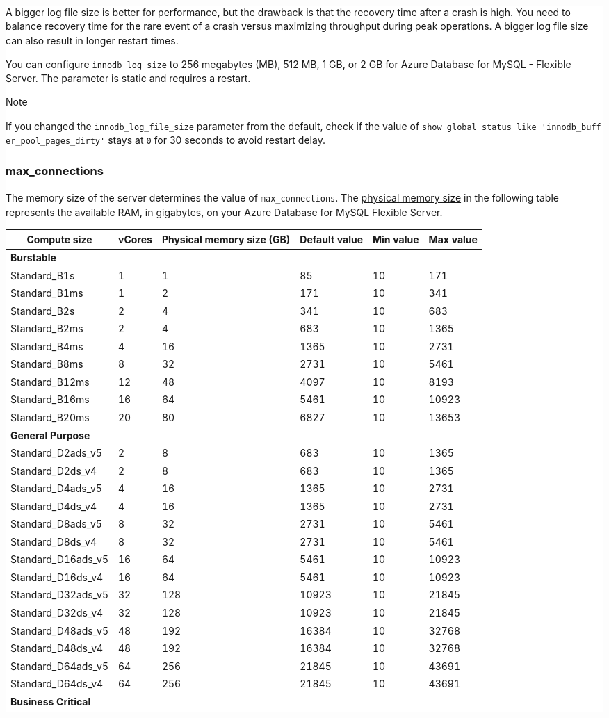A bigger log file size is better for performance, but the drawback is that the recovery time after a crash is high. You need to balance recovery time for the rare event of a crash versus maximizing throughput during peak operations. A bigger log file size can also result in longer restart times.

You can configure `innodb_log_size` to 256 megabytes (MB), 512 MB, 1 GB, or 2 GB for Azure Database for MySQL - Flexible Server. The parameter is static and requires a restart.

> [!NOTE]  
> If you changed the `innodb_log_file_size` parameter from the default, check if the value of `show global status like 'innodb_buffer_pool_pages_dirty'` stays at `0` for 30 seconds to avoid restart delay.

### max_connections

The memory size of the server determines the value of `max_connections`. The [physical memory size](./concepts-service-tiers-storage.md#physical-memory-size-gb) in the following table represents the available RAM, in gigabytes, on your Azure Database for MySQL Flexible Server.

| Compute size | vCores | Physical memory size (GB) | Default value | Min value | Max value |
| --- | --- | --- | --- | --- | --- |
| **Burstable** | | | | | |
| Standard_B1s | 1 | 1 | 85 | 10 | 171 |
| Standard_B1ms | 1 | 2 | 171 | 10 | 341 |
| Standard_B2s | 2 | 4 | 341 | 10 | 683 |
| Standard_B2ms | 2 | 4 | 683 | 10 | 1365 |
| Standard_B4ms | 4 | 16 | 1365 | 10 | 2731 |
| Standard_B8ms | 8 | 32 | 2731 | 10 | 5461 |
| Standard_B12ms | 12 | 48 | 4097 | 10 | 8193 |
| Standard_B16ms | 16 | 64 | 5461 | 10 | 10923 |
| Standard_B20ms | 20 | 80 | 6827 | 10 | 13653 |
| **General Purpose** | | | | | |
| Standard_D2ads_v5 | 2 | 8 | 683 | 10 | 1365 |
| Standard_D2ds_v4 | 2 | 8 | 683 | 10 | 1365 |
| Standard_D4ads_v5 | 4 | 16 | 1365 | 10 | 2731 |
| Standard_D4ds_v4 | 4 | 16 | 1365 | 10 | 2731 |
| Standard_D8ads_v5 | 8 | 32 | 2731 | 10 | 5461 |
| Standard_D8ds_v4 | 8 | 32 | 2731 | 10 | 5461 |
| Standard_D16ads_v5 | 16 | 64 | 5461 | 10 | 10923 |
| Standard_D16ds_v4 | 16 | 64 | 5461 | 10 | 10923 |
| Standard_D32ads_v5 | 32 | 128 | 10923 | 10 | 21845 |
| Standard_D32ds_v4 | 32 | 128 | 10923 | 10 | 21845 |
| Standard_D48ads_v5 | 48 | 192 | 16384 | 10 | 32768 |
| Standard_D48ds_v4 | 48 | 192 | 16384 | 10 | 32768 |
| Standard_D64ads_v5 | 64 | 256 | 21845 | 10 | 43691 |
| Standard_D64ds_v4 | 64 | 256 | 21845 | 10 | 43691 |
| **Business Critical** | | | | | |